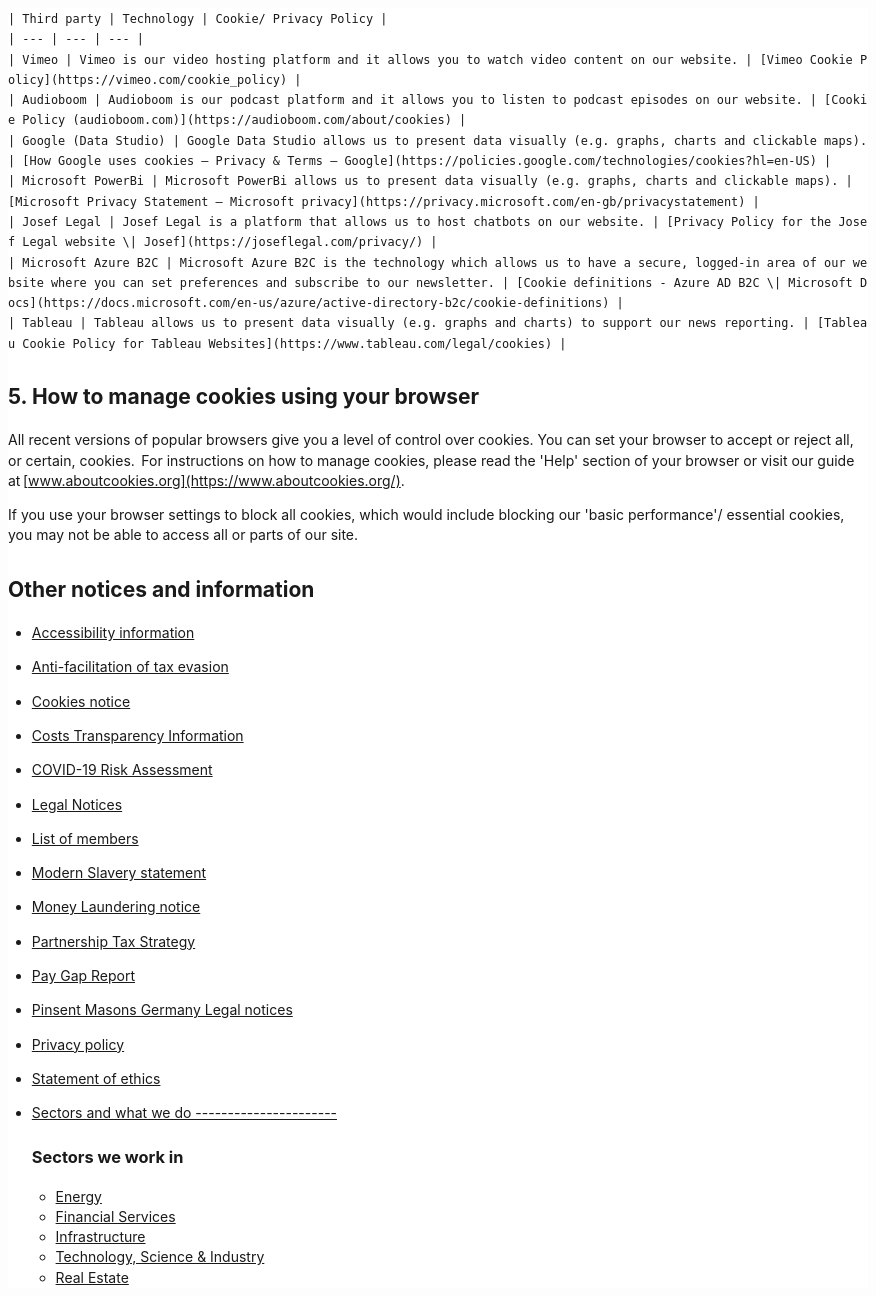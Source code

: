     | Third party | Technology | Cookie/ Privacy Policy |
    | --- | --- | --- |
    | Vimeo | Vimeo is our video hosting platform and it allows you to watch video content on our website. | [Vimeo Cookie Policy](https://vimeo.com/cookie_policy) |
    | Audioboom | Audioboom is our podcast platform and it allows you to listen to podcast episodes on our website. | [Cookie Policy (audioboom.com)](https://audioboom.com/about/cookies) |
    | Google (Data Studio) | Google Data Studio allows us to present data visually (e.g. graphs, charts and clickable maps). | [How Google uses cookies – Privacy & Terms – Google](https://policies.google.com/technologies/cookies?hl=en-US) |
    | Microsoft PowerBi | Microsoft PowerBi allows us to present data visually (e.g. graphs, charts and clickable maps). | [Microsoft Privacy Statement – Microsoft privacy](https://privacy.microsoft.com/en-gb/privacystatement) |
    | Josef Legal | Josef Legal is a platform that allows us to host chatbots on our website. | [Privacy Policy for the Josef Legal website \| Josef](https://joseflegal.com/privacy/) |
    | Microsoft Azure B2C | Microsoft Azure B2C is the technology which allows us to have a secure, logged-in area of our website where you can set preferences and subscribe to our newsletter. | [Cookie definitions - Azure AD B2C \| Microsoft Docs](https://docs.microsoft.com/en-us/azure/active-directory-b2c/cookie-definitions) |
    | Tableau | Tableau allows us to present data visually (e.g. graphs and charts) to support our news reporting. | [Tableau Cookie Policy for Tableau Websites](https://www.tableau.com/legal/cookies) |
    

5\. How to manage cookies using your browser
--------------------------------------------

All recent versions of popular browsers give you a level of control over cookies. You can set your browser to accept or reject all, or certain, cookies.  For instructions on how to manage cookies, please read the 'Help' section of your browser or visit our guide at [www.aboutcookies.org](https://www.aboutcookies.org/).

If you use your browser settings to block all cookies, which would include blocking our 'basic performance'/ essential cookies, you may not be able to access all or parts of our site.

Other notices and information
-----------------------------

* [Accessibility information](https://www.pinsentmasons.com/legal-notices/accessibility)
* [Anti-facilitation of tax evasion](https://www.pinsentmasons.com/legal-notices/anti-facilitation-of-tax-evasion-statement)
* [Cookies notice](https://www.pinsentmasons.com/legal-notices/cookie-settings)
* [Costs Transparency Information](https://www.pinsentmasons.com/legal-notices/costs-transparency-information)
* [COVID-19 Risk Assessment](https://www.pinsentmasons.com/legal-notices/covid-19-risk-assessment)
* [Legal Notices](https://www.pinsentmasons.com/legal-notices)
* [List of members](https://www.pinsentmasons.com/legal-notices/list-of-members)
* [Modern Slavery statement](https://www.pinsentmasons.com/legal-notices/modern-slavery)
* [Money Laundering notice](https://www.pinsentmasons.com/legal-notices/money-laundering)
* [Partnership Tax Strategy](https://www.pinsentmasons.com/legal-notices/partnership-tax-strategy)
* [Pay Gap Report](https://www.pinsentmasons.com/legal-notices/pay-gap-reporting)
* [Pinsent Masons Germany Legal notices](#)
* [Privacy policy](https://www.pinsentmasons.com/legal-notices/privacy-policy)
* [Statement of ethics](https://www.pinsentmasons.com/legal-notices/statement-of-ethics)

* [Sectors and what we do
    ----------------------](#)
    
    ### Sectors we work in
    
    * [Energy](https://www.pinsentmasons.com/sectors/energy)
    * [Financial Services](https://www.pinsentmasons.com/sectors/financial-services)
    * [Infrastructure](https://www.pinsentmasons.com/sectors/infrastructure)
    * [Technology, Science & Industry](https://www.pinsentmasons.com/sectors/technology-science-industry)
    * [Real Estate](https://www.pinsentmasons.com/sectors/real-estate)
    